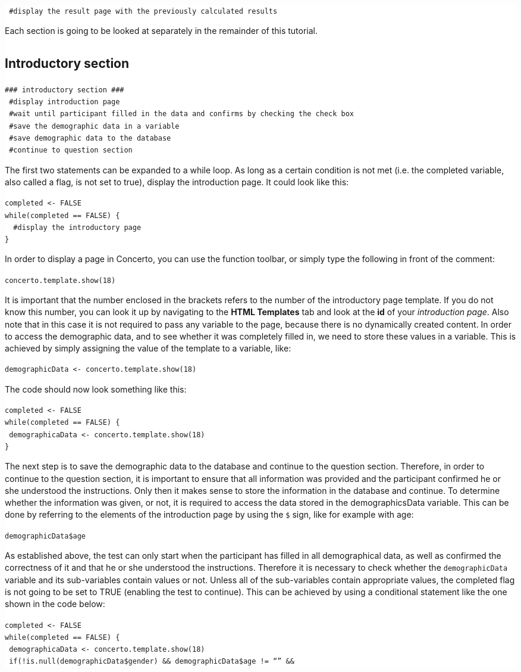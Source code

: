 ```
 #display the result page with the previously calculated results
```
Each section is going to be looked at separately in the remainder of this tutorial.

## Introductory section ##
```
### introductory section ###
 #display introduction page
 #wait until participant filled in the data and confirms by checking the check box
 #save the demographic data in a variable
 #save demographic data to the database
 #continue to question section
```
The first two statements can be expanded to a while loop. As long as a certain condition is not met (i.e. the completed variable, also called a flag, is not set to true), display the introduction page. It could look like this:
```
completed <- FALSE
while(completed == FALSE) {
  #display the introductory page
}
```
In order to display a page in Concerto, you can use the function toolbar, or simply type the following in front of the comment:
```
concerto.template.show(18)
```
It is important that the number enclosed in the brackets refers to the number of the introductory page template. If you do not know this number, you can look it up by navigating to the **HTML Templates** tab and look at the **id** of your _introduction page_. Also note that in this case it is not required to pass any variable to the page, because there is no dynamically created content.
In order to access the demographic data, and to see whether it was completely filled in, we need to store these values in a variable. This is achieved by simply assigning the value of the template to a variable, like:
```
demographicData <- concerto.template.show(18)
```
The code should now look something like this:
```
completed <- FALSE
while(completed == FALSE) {
 demographicaData <- concerto.template.show(18)
}
```
The next step is to save the demographic data to the database and continue to the question section. Therefore, in order to continue to the question section, it is important to ensure that all information was provided and the participant confirmed he or she understood the instructions. Only then it makes sense to store the information in the database and continue.
To determine whether the information was given, or not, it is required to access the data stored in the demographicsData variable. This can be done by referring to the elements of the introduction page by using the `$` sign, like for example with age:
```
demographicData$age
```
As established above, the test can only start when the participant has filled in all demographical data, as well as confirmed the correctness of it and that he or she understood the instructions. Therefore it is necessary to check whether the `demographicData` variable and its sub-variables contain values or not. Unless all of the sub-variables contain appropriate values, the completed flag is not going to be set to TRUE (enabling the test to continue).
This can be achieved by using a conditional statement like the one shown in the code below:
```
completed <- FALSE
while(completed == FALSE) {
 demographicaData <- concerto.template.show(18)
 if(!is.null(demographicData$gender) && demographicData$age != “” &&
```